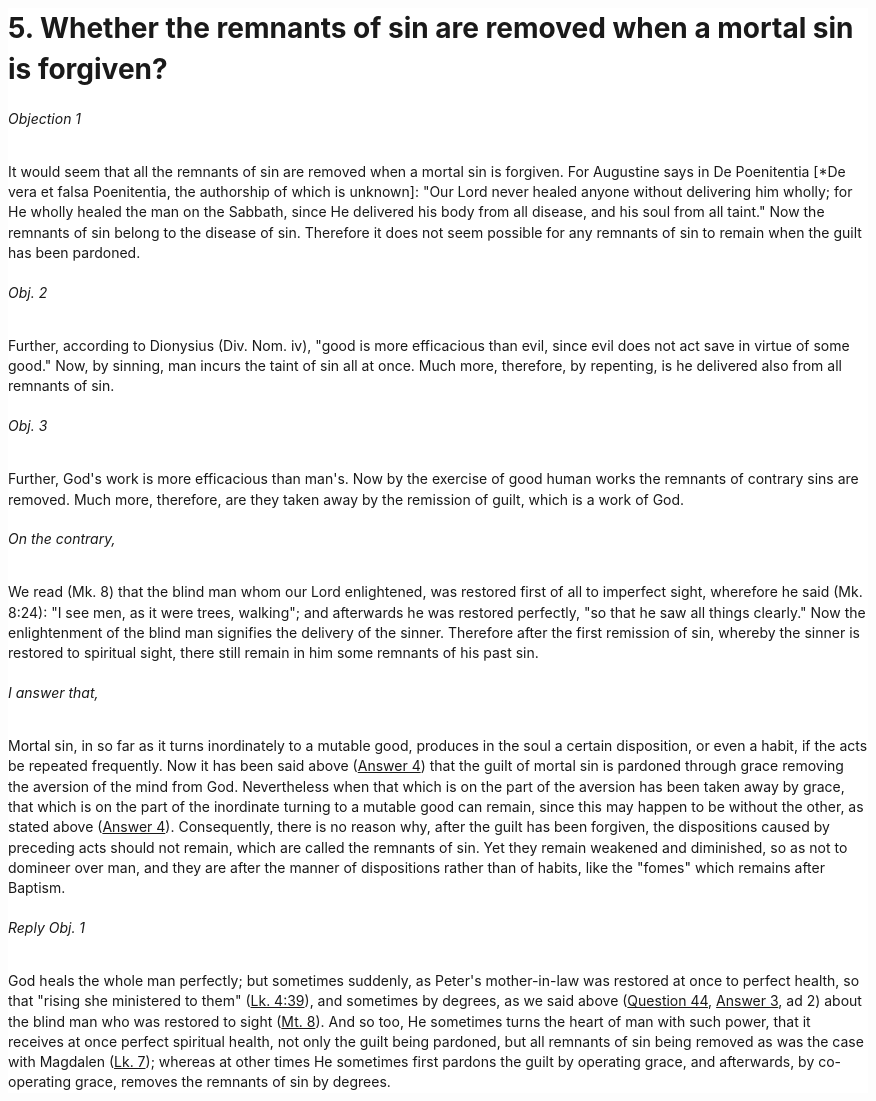 
# 5. Whether the remnants of sin are removed when a mortal sin is forgiven? 

###### Objection 1
It would seem that all the remnants of sin are removed when a mortal sin is forgiven. For Augustine says in De Poenitentia \[\*De vera et falsa Poenitentia, the authorship of which is unknown\]: "Our Lord never healed anyone without delivering him wholly; for He wholly healed the man on the Sabbath, since He delivered his body from all disease, and his soul from all taint." Now the remnants of sin belong to the disease of sin. Therefore it does not seem possible for any remnants of sin to remain when the guilt has been pardoned.  

###### Obj. 2
Further, according to Dionysius (Div. Nom. iv), "good is more efficacious than evil, since evil does not act save in virtue of some good." Now, by sinning, man incurs the taint of sin all at once. Much more, therefore, by repenting, is he delivered also from all remnants of sin.  

###### Obj. 3
Further, God's work is more efficacious than man's. Now by the exercise of good human works the remnants of contrary sins are removed. Much more, therefore, are they taken away by the remission of guilt, which is a work of God.  

###### On the contrary,
We read (Mk. 8) that the blind man whom our Lord enlightened, was restored first of all to imperfect sight, wherefore he said (Mk. 8:24): "I see men, as it were trees, walking"; and afterwards he was restored perfectly, "so that he saw all things clearly." Now the enlightenment of the blind man signifies the delivery of the sinner. Therefore after the first remission of sin, whereby the sinner is restored to spiritual sight, there still remain in him some remnants of his past sin.  

###### I answer that,
Mortal sin, in so far as it turns inordinately to a mutable good, produces in the soul a certain disposition, or even a habit, if the acts be repeated frequently. Now it has been said above ([Answer 4](#4.%20Whether%20the%20debt%20of%20punishment%20remains%20after%20the%20guilt%20has%20been%20forgiven%20through%20Penance?%20)) that the guilt of mortal sin is pardoned through grace removing the aversion of the mind from God. Nevertheless when that which is on the part of the aversion has been taken away by grace, that which is on the part of the inordinate turning to a mutable good can remain, since this may happen to be without the other, as stated above ([Answer 4](#4.%20Whether%20the%20debt%20of%20punishment%20remains%20after%20the%20guilt%20has%20been%20forgiven%20through%20Penance?%20)). Consequently, there is no reason why, after the guilt has been forgiven, the dispositions caused by preceding acts should not remain, which are called the remnants of sin. Yet they remain weakened and diminished, so as not to domineer over man, and they are after the manner of dispositions rather than of habits, like the "fomes" which remains after Baptism.  

###### Reply Obj. 1
God heals the whole man perfectly; but sometimes suddenly, as Peter's mother-in-law was restored at once to perfect health, so that "rising she ministered to them" ([Lk. 4:39](http://bible.gospelcom.net/bible?Lk++4:39)), and sometimes by degrees, as we said above ([Question 44](../../27.%20The%20Life%20of%20Christ/44.%20(Christ's)%20Miracles%20Considered%20Specifically.md), [Answer 3](../../27.%20The%20Life%20of%20Christ/44.%20(Christ's)%20Miracles%20Considered%20Specifically.md#3.%20Whether%20Christ%20worked%20miracles%20fittingly%20on%20men?%20), ad 2) about the blind man who was restored to sight ([Mt. 8](http://bible.gospelcom.net/bible?Mt++8)). And so too, He sometimes turns the heart of man with such power, that it receives at once perfect spiritual health, not only the guilt being pardoned, but all remnants of sin being removed as was the case with Magdalen ([Lk. 7](http://bible.gospelcom.net/bible?Lk++7)); whereas at other times He sometimes first pardons the guilt by operating grace, and afterwards, by co-operating grace, removes the remnants of sin by degrees.  

